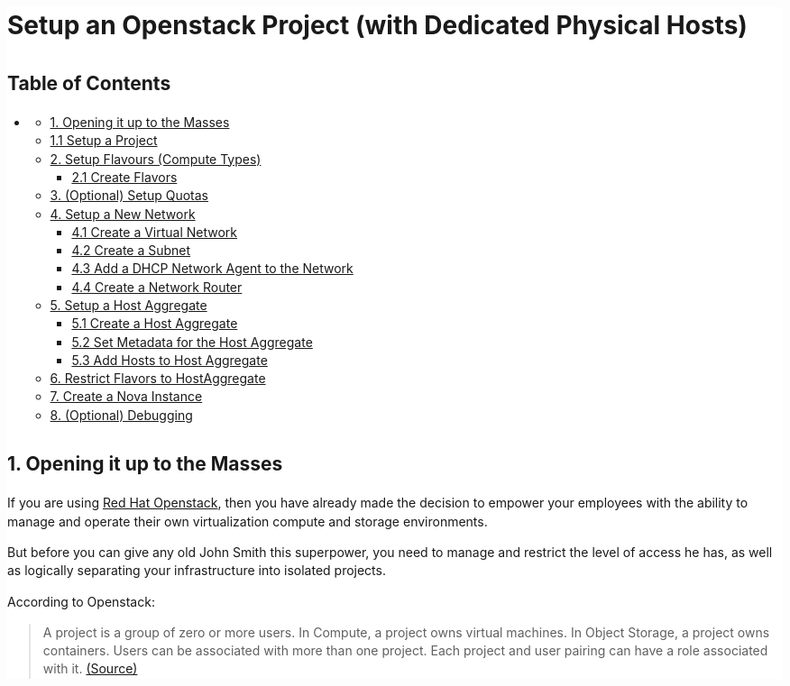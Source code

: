 Setup an Openstack Project (with Dedicated Physical Hosts)
==========================================================

Table of Contents
-----------------

* * [1\. Opening it up to the Masses](https://www.techblog.moebius.space/posts/setting-up-a-new-openstack-project/#1-opening-it-up-to-the-masses)
  * [1.1 Setup a Project](https://www.techblog.moebius.space/posts/setting-up-a-new-openstack-project/#1-1-setup-a-project)
  * [2\. Setup Flavours (Compute Types)](https://www.techblog.moebius.space/posts/setting-up-a-new-openstack-project/#2-setup-flavours-compute-types)
    * [2.1 Create Flavors](https://www.techblog.moebius.space/posts/setting-up-a-new-openstack-project/#2-1-create-flavors)
  * [3\. (Optional) Setup Quotas](https://www.techblog.moebius.space/posts/setting-up-a-new-openstack-project/#3-optional-setup-quotas)
  * [4\. Setup a New Network](https://www.techblog.moebius.space/posts/setting-up-a-new-openstack-project/#4-setup-a-new-network)
    * [4.1 Create a Virtual Network](https://www.techblog.moebius.space/posts/setting-up-a-new-openstack-project/#4-1-create-a-virtual-network)
    * [4.2 Create a Subnet](https://www.techblog.moebius.space/posts/setting-up-a-new-openstack-project/#4-2-create-a-subnet)
    * [4.3 Add a DHCP Network Agent to the Network](https://www.techblog.moebius.space/posts/setting-up-a-new-openstack-project/#4-3-add-a-dhcp-network-agent-to-the-network)
    * [4.4 Create a Network Router](https://www.techblog.moebius.space/posts/setting-up-a-new-openstack-project/#4-4-create-a-network-router)
  * [5\. Setup a Host Aggregate](https://www.techblog.moebius.space/posts/setting-up-a-new-openstack-project/#5-setup-a-host-aggregate)
    * [5.1 Create a Host Aggregate](https://www.techblog.moebius.space/posts/setting-up-a-new-openstack-project/#5-1-create-a-host-aggregate)
    * [5.2 Set Metadata for the Host Aggregate](https://www.techblog.moebius.space/posts/setting-up-a-new-openstack-project/#5-2-set-metadata-for-the-host-aggregate)
    * [5.3 Add Hosts to Host Aggregate](https://www.techblog.moebius.space/posts/setting-up-a-new-openstack-project/#5-3-add-hosts-to-host-aggregate)
  * [6\. Restrict Flavors to HostAggregate](https://www.techblog.moebius.space/posts/setting-up-a-new-openstack-project/#6-restrict-flavors-to-hostaggregate)
  * [7\. Create a Nova Instance](https://www.techblog.moebius.space/posts/setting-up-a-new-openstack-project/#7-create-a-nova-instance)
  * [8\. (Optional) Debugging](https://www.techblog.moebius.space/posts/setting-up-a-new-openstack-project/#8-optional-debugging)

1\. Opening it up to the Masses
-------------------------------

If you are using [Red Hat Openstack](https://www.openstack.org/), then you have already made the decision to empower your employees with the ability to manage and operate their own virtualization compute and storage environments.

But before you can give any old John Smith this superpower, you need to manage and restrict the level of access he has, as well as logically separating your infrastructure into isolated projects.

According to Openstack:

> A project is a group of zero or more users. In Compute, a project owns virtual machines. In Object Storage, a project owns containers. Users can be associated with more than one project. Each project and user pairing can have a role associated with it. [(Source)](https://docs.openstack.org/keystone/pike/admin/cli-manage-projects-users-and-roles.html)

